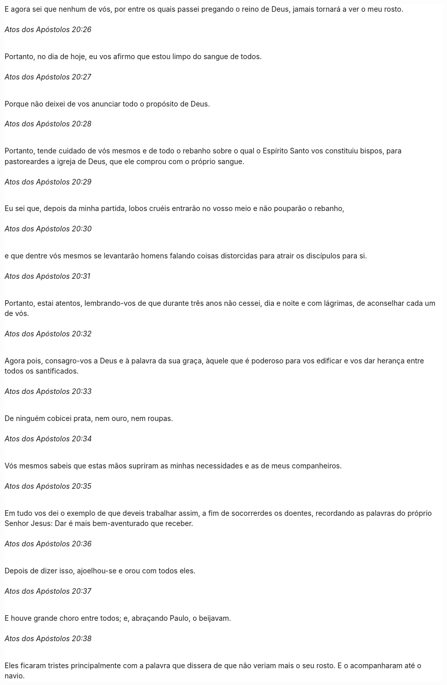 E agora sei que nenhum de vós, por entre os quais passei pregando o reino de Deus, jamais tornará a ver o meu rosto.

###### Atos dos Apóstolos 20:26

Portanto, no dia de hoje, eu vos afirmo que estou limpo do sangue de todos.

###### Atos dos Apóstolos 20:27

Porque não deixei de vos anunciar todo o propósito de Deus.

###### Atos dos Apóstolos 20:28

Portanto, tende cuidado de vós mesmos e de todo o rebanho sobre o qual o Espírito Santo vos constituiu bispos, para pastoreardes a igreja de Deus, que ele comprou com o próprio sangue.

###### Atos dos Apóstolos 20:29

Eu sei que, depois da minha partida, lobos cruéis entrarão no vosso meio e não pouparão o rebanho,

###### Atos dos Apóstolos 20:30

e que dentre vós mesmos se levantarão homens falando coisas distorcidas para atrair os discípulos para si.

###### Atos dos Apóstolos 20:31

Portanto, estai atentos, lembrando-vos de que durante três anos não cessei, dia e noite e com lágrimas, de aconselhar cada um de vós.

###### Atos dos Apóstolos 20:32

Agora pois, consagro-vos a Deus e à palavra da sua graça, àquele que é poderoso para vos edificar e vos dar herança entre todos os santificados.

###### Atos dos Apóstolos 20:33

De ninguém cobicei prata, nem ouro, nem roupas.

###### Atos dos Apóstolos 20:34

Vós mesmos sabeis que estas mãos supriram as minhas necessidades e as de meus companheiros.

###### Atos dos Apóstolos 20:35

Em tudo vos dei o exemplo de que deveis trabalhar assim, a fim de socorrerdes os doentes, recordando as palavras do próprio Senhor Jesus: Dar é mais bem-aventurado que receber.

###### Atos dos Apóstolos 20:36

Depois de dizer isso, ajoelhou-se e orou com todos eles.

###### Atos dos Apóstolos 20:37

E houve grande choro entre todos; e, abraçando Paulo, o beijavam.

###### Atos dos Apóstolos 20:38

Eles ficaram tristes principalmente com a palavra que dissera de que não veriam mais o seu rosto. E o acompanharam até o navio.

